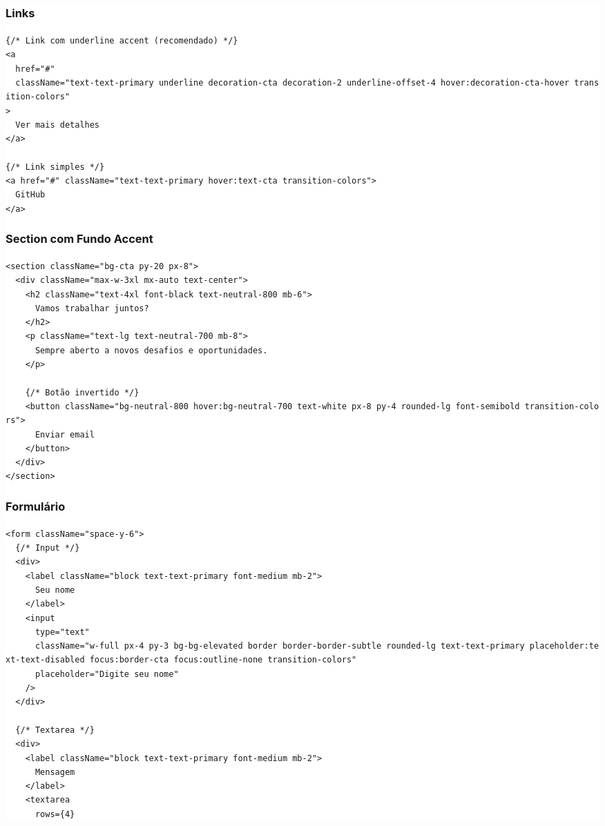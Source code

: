 ### Links

```tsx
{/* Link com underline accent (recomendado) */}
<a 
  href="#" 
  className="text-text-primary underline decoration-cta decoration-2 underline-offset-4 hover:decoration-cta-hover transition-colors"
>
  Ver mais detalhes
</a>

{/* Link simples */}
<a href="#" className="text-text-primary hover:text-cta transition-colors">
  GitHub
</a>
```

### Section com Fundo Accent

```tsx
<section className="bg-cta py-20 px-8">
  <div className="max-w-3xl mx-auto text-center">
    <h2 className="text-4xl font-black text-neutral-800 mb-6">
      Vamos trabalhar juntos?
    </h2>
    <p className="text-lg text-neutral-700 mb-8">
      Sempre aberto a novos desafios e oportunidades.
    </p>
    
    {/* Botão invertido */}
    <button className="bg-neutral-800 hover:bg-neutral-700 text-white px-8 py-4 rounded-lg font-semibold transition-colors">
      Enviar email
    </button>
  </div>
</section>
```

### Formulário

```tsx
<form className="space-y-6">
  {/* Input */}
  <div>
    <label className="block text-text-primary font-medium mb-2">
      Seu nome
    </label>
    <input 
      type="text"
      className="w-full px-4 py-3 bg-bg-elevated border border-border-subtle rounded-lg text-text-primary placeholder:text-text-disabled focus:border-cta focus:outline-none transition-colors"
      placeholder="Digite seu nome"
    />
  </div>
  
  {/* Textarea */}
  <div>
    <label className="block text-text-primary font-medium mb-2">
      Mensagem
    </label>
    <textarea 
      rows={4}
```